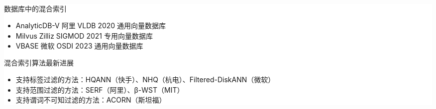 数据库中的混合索引

- AnalyticDB-V 阿里 VLDB 2020 通用向量数据库
- Milvus Zilliz SIGMOD 2021 专用向量数据库
- VBASE 微软 OSDI 2023 通用向量数据库

混合索引算法最新进展

- 支持标签过滤的方法：HQANN（快手）、NHQ（杭电）、Filtered-DiskANN（微软）
- 支持范围过滤的方法：SERF（阿里）、β-WST（MIT）
- 支持谓词不可知过滤的方法：ACORN（斯坦福）
